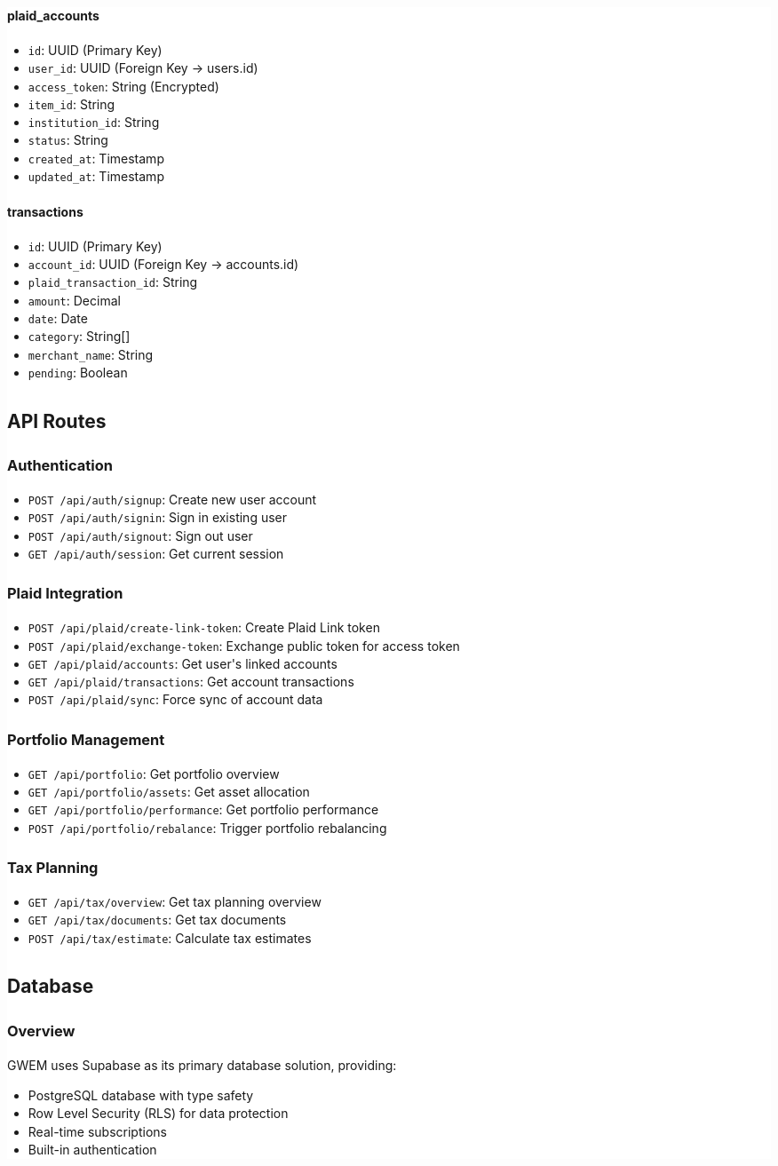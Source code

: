 #### plaid_accounts
- `id`: UUID (Primary Key)
- `user_id`: UUID (Foreign Key -> users.id)
- `access_token`: String (Encrypted)
- `item_id`: String
- `institution_id`: String
- `status`: String
- `created_at`: Timestamp
- `updated_at`: Timestamp

#### transactions
- `id`: UUID (Primary Key)
- `account_id`: UUID (Foreign Key -> accounts.id)
- `plaid_transaction_id`: String
- `amount`: Decimal
- `date`: Date
- `category`: String[]
- `merchant_name`: String
- `pending`: Boolean

## API Routes

### Authentication
- `POST /api/auth/signup`: Create new user account
- `POST /api/auth/signin`: Sign in existing user
- `POST /api/auth/signout`: Sign out user
- `GET /api/auth/session`: Get current session

### Plaid Integration
- `POST /api/plaid/create-link-token`: Create Plaid Link token
- `POST /api/plaid/exchange-token`: Exchange public token for access token
- `GET /api/plaid/accounts`: Get user's linked accounts
- `GET /api/plaid/transactions`: Get account transactions
- `POST /api/plaid/sync`: Force sync of account data

### Portfolio Management
- `GET /api/portfolio`: Get portfolio overview
- `GET /api/portfolio/assets`: Get asset allocation
- `GET /api/portfolio/performance`: Get portfolio performance
- `POST /api/portfolio/rebalance`: Trigger portfolio rebalancing

### Tax Planning
- `GET /api/tax/overview`: Get tax planning overview
- `GET /api/tax/documents`: Get tax documents
- `POST /api/tax/estimate`: Calculate tax estimates

## Database

### Overview
GWEM uses Supabase as its primary database solution, providing:
- PostgreSQL database with type safety
- Row Level Security (RLS) for data protection
- Real-time subscriptions
- Built-in authentication
